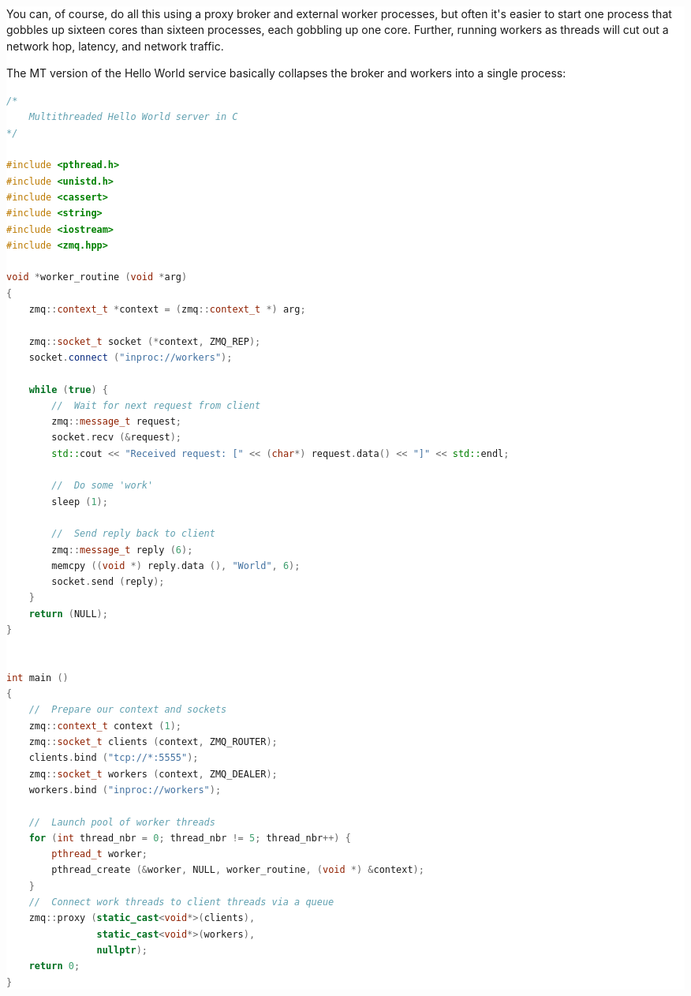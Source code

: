 You can, of course, do all this using a proxy broker and external worker processes, but often it's easier to start one process that gobbles up sixteen cores than sixteen processes, each gobbling up one core. Further, running workers as threads will cut out a network hop, latency, and network traffic.

The MT version of the Hello World service basically collapses the broker and workers into a single process:

```c++
/*
    Multithreaded Hello World server in C
*/

#include <pthread.h>
#include <unistd.h>
#include <cassert>
#include <string>
#include <iostream>
#include <zmq.hpp>

void *worker_routine (void *arg)
{
    zmq::context_t *context = (zmq::context_t *) arg;

    zmq::socket_t socket (*context, ZMQ_REP);
    socket.connect ("inproc://workers");

    while (true) {
        //  Wait for next request from client
        zmq::message_t request;
        socket.recv (&request);
        std::cout << "Received request: [" << (char*) request.data() << "]" << std::endl;

        //  Do some 'work'
        sleep (1);

        //  Send reply back to client
        zmq::message_t reply (6);
        memcpy ((void *) reply.data (), "World", 6);
        socket.send (reply);
    }
    return (NULL);
}


int main ()
{
    //  Prepare our context and sockets
    zmq::context_t context (1);
    zmq::socket_t clients (context, ZMQ_ROUTER);
    clients.bind ("tcp://*:5555");
    zmq::socket_t workers (context, ZMQ_DEALER);
    workers.bind ("inproc://workers");

    //  Launch pool of worker threads
    for (int thread_nbr = 0; thread_nbr != 5; thread_nbr++) {
        pthread_t worker;
        pthread_create (&worker, NULL, worker_routine, (void *) &context);
    }
    //  Connect work threads to client threads via a queue
    zmq::proxy (static_cast<void*>(clients),
                static_cast<void*>(workers),
                nullptr);
    return 0;
}
```